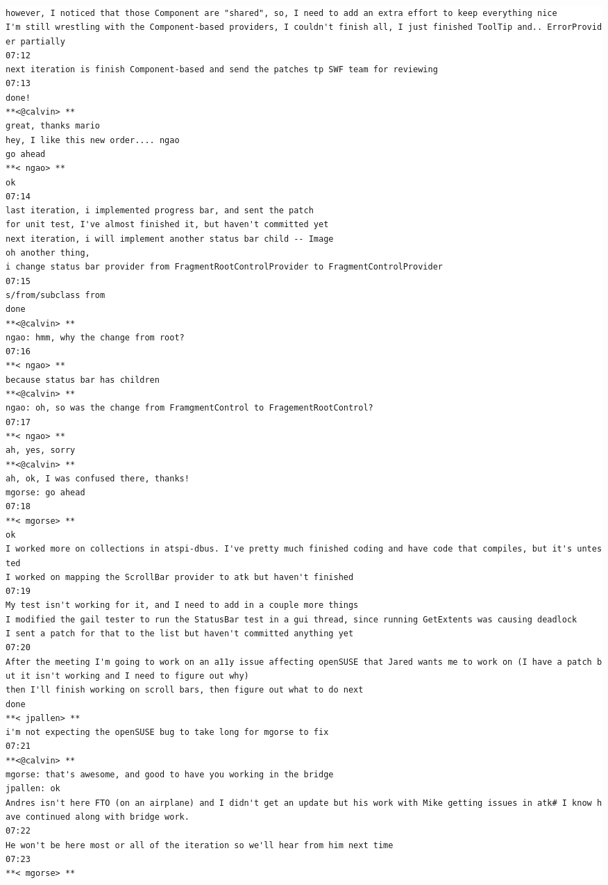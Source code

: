     however, I noticed that those Component are "shared", so, I need to add an extra effort to keep everything nice
    I'm still wrestling with the Component-based providers, I couldn't finish all, I just finished ToolTip and.. ErrorProvider partially
    07:12
    next iteration is finish Component-based and send the patches tp SWF team for reviewing
    07:13
    done!
    **<@calvin> **
    great, thanks mario
    hey, I like this new order.... ngao
    go ahead
    **< ngao> **
    ok
    07:14
    last iteration, i implemented progress bar, and sent the patch
    for unit test, I've almost finished it, but haven't committed yet
    next iteration, i will implement another status bar child -- Image
    oh another thing,
    i change status bar provider from FragmentRootControlProvider to FragmentControlProvider
    07:15
    s/from/subclass from
    done
    **<@calvin> **
    ngao: hmm, why the change from root?
    07:16
    **< ngao> **
    because status bar has children
    **<@calvin> **
    ngao: oh, so was the change from FramgmentControl to FragementRootControl?
    07:17
    **< ngao> **
    ah, yes, sorry
    **<@calvin> **
    ah, ok, I was confused there, thanks!
    mgorse: go ahead
    07:18
    **< mgorse> **
    ok
    I worked more on collections in atspi-dbus. I've pretty much finished coding and have code that compiles, but it's untested
    I worked on mapping the ScrollBar provider to atk but haven't finished
    07:19
    My test isn't working for it, and I need to add in a couple more things
    I modified the gail tester to run the StatusBar test in a gui thread, since running GetExtents was causing deadlock
    I sent a patch for that to the list but haven't committed anything yet
    07:20
    After the meeting I'm going to work on an a11y issue affecting openSUSE that Jared wants me to work on (I have a patch but it isn't working and I need to figure out why)
    then I'll finish working on scroll bars, then figure out what to do next
    done
    **< jpallen> **
    i'm not expecting the openSUSE bug to take long for mgorse to fix
    07:21
    **<@calvin> **
    mgorse: that's awesome, and good to have you working in the bridge
    jpallen: ok
    Andres isn't here FTO (on an airplane) and I didn't get an update but his work with Mike getting issues in atk# I know have continued along with bridge work.
    07:22
    He won't be here most or all of the iteration so we'll hear from him next time
    07:23
    **< mgorse> **